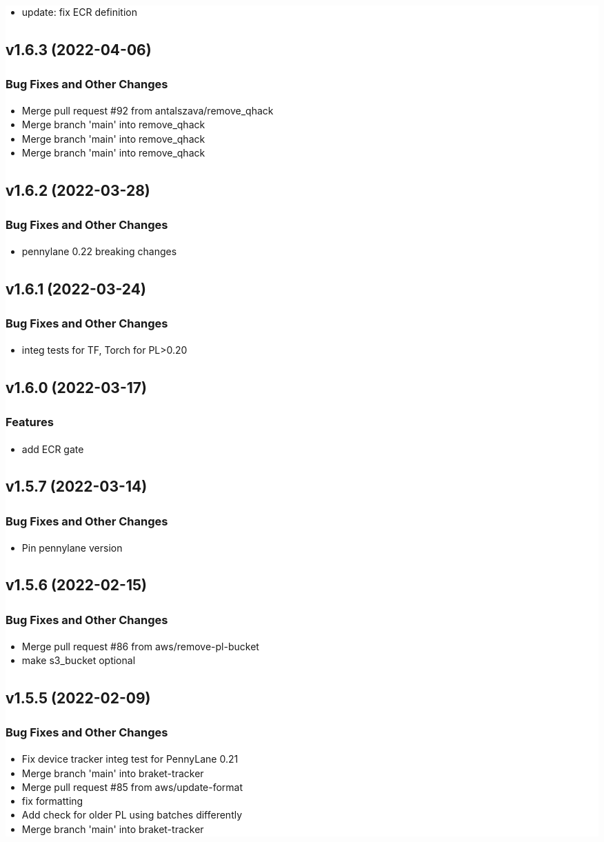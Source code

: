  * update: fix ECR definition

## v1.6.3 (2022-04-06)

### Bug Fixes and Other Changes

 * Merge pull request #92 from antalszava/remove_qhack
 * Merge branch 'main' into remove_qhack
 * Merge branch 'main' into remove_qhack
 * Merge branch 'main' into remove_qhack

## v1.6.2 (2022-03-28)

### Bug Fixes and Other Changes

 * pennylane 0.22 breaking changes

## v1.6.1 (2022-03-24)

### Bug Fixes and Other Changes

 * integ tests for TF, Torch for PL>0.20

## v1.6.0 (2022-03-17)

### Features

 * add ECR gate

## v1.5.7 (2022-03-14)

### Bug Fixes and Other Changes

 * Pin pennylane version

## v1.5.6 (2022-02-15)

### Bug Fixes and Other Changes

 * Merge pull request #86 from aws/remove-pl-bucket
 * make s3_bucket optional

## v1.5.5 (2022-02-09)

### Bug Fixes and Other Changes

 * Fix device tracker integ test for PennyLane 0.21
 * Merge branch 'main' into braket-tracker
 * Merge pull request #85 from aws/update-format
 * fix formatting
 * Add check for older PL using batches differently
 * Merge branch 'main' into braket-tracker
